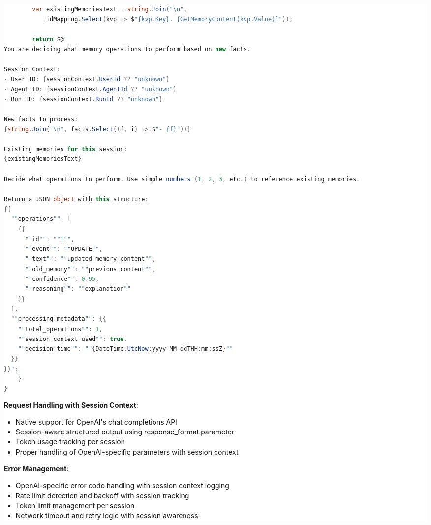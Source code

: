 ```csharp
        var existingMemoriesText = string.Join("\n", 
            idMapping.Select(kvp => $"{kvp.Key}. {GetMemoryContent(kvp.Value)}"));

        return $@"
You are deciding what memory operations to perform based on new facts.

Session Context:
- User ID: {sessionContext.UserId ?? "unknown"}
- Agent ID: {sessionContext.AgentId ?? "unknown"}
- Run ID: {sessionContext.RunId ?? "unknown"}

New facts to process:
{string.Join("\n", facts.Select((f, i) => $"- {f}"))}

Existing memories for this session:
{existingMemoriesText}

Decide what operations to perform. Use simple numbers (1, 2, 3, etc.) to reference existing memories.

Return a JSON object with this structure:
{{
  ""operations"": [
    {{
      ""id"": ""1"",
      ""event"": ""UPDATE"",
      ""text"": ""updated memory content"",
      ""old_memory"": ""previous content"",
      ""confidence"": 0.95,
      ""reasoning"": ""explanation""
    }}
  ],
  ""processing_metadata"": {{
    ""total_operations"": 1,
    ""session_context_used"": true,
    ""decision_time"": ""{DateTime.UtcNow:yyyy-MM-ddTHH:mm:ssZ}""
  }}
}}";
    }
}
```

**Request Handling with Session Context**:
- Native support for OpenAI's chat completions API
- Session-aware structured output using response_format parameter
- Token usage tracking per session
- Proper handling of OpenAI-specific parameters with session context

**Error Management**:
- OpenAI-specific error code handling with session context logging
- Rate limit detection and backoff with session tracking
- Token limit management per session
- Network timeout and retry logic with session awareness
